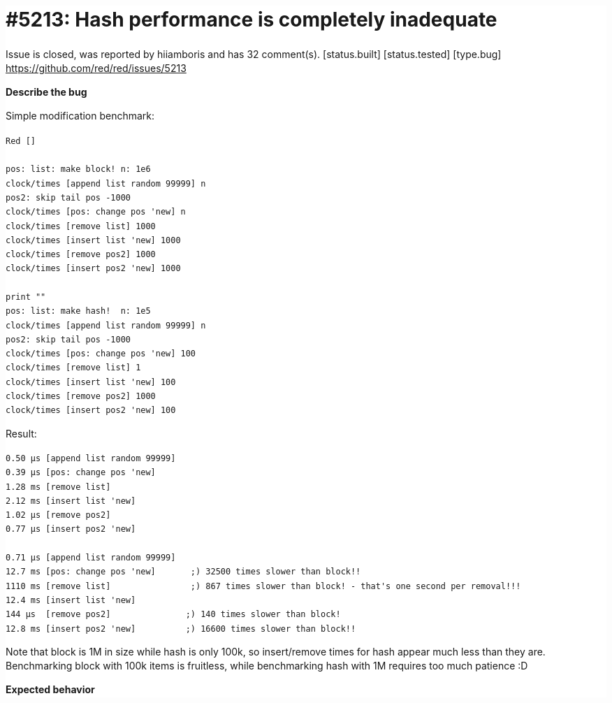 
#5213: Hash performance is completely inadequate
================================================================================
Issue is closed, was reported by hiiamboris and has 32 comment(s).
[status.built] [status.tested] [type.bug]
<https://github.com/red/red/issues/5213>

**Describe the bug**

Simple modification benchmark:
```
Red []

pos: list: make block! n: 1e6
clock/times [append list random 99999] n
pos2: skip tail pos -1000
clock/times [pos: change pos 'new] n
clock/times [remove list] 1000
clock/times [insert list 'new] 1000
clock/times [remove pos2] 1000
clock/times [insert pos2 'new] 1000

print ""
pos: list: make hash!  n: 1e5
clock/times [append list random 99999] n
pos2: skip tail pos -1000
clock/times [pos: change pos 'new] 100
clock/times [remove list] 1
clock/times [insert list 'new] 100
clock/times [remove pos2] 1000
clock/times [insert pos2 'new] 100
```
Result:
```
0.50 μs [append list random 99999]
0.39 μs [pos: change pos 'new]
1.28 ms [remove list]
2.12 ms [insert list 'new]
1.02 μs [remove pos2]
0.77 μs [insert pos2 'new]

0.71 μs [append list random 99999]
12.7 ms [pos: change pos 'new]       ;) 32500 times slower than block!!
1110 ms [remove list]                ;) 867 times slower than block! - that's one second per removal!!!
12.4 ms [insert list 'new]
144 μs  [remove pos2]               ;) 140 times slower than block!
12.8 ms [insert pos2 'new]          ;) 16600 times slower than block!!
```
Note that block is 1M in size while hash is only 100k, so insert/remove times for hash appear much less than they are. Benchmarking block with 100k items is fruitless, while benchmarking hash with 1M requires too much patience :D

**Expected behavior**
